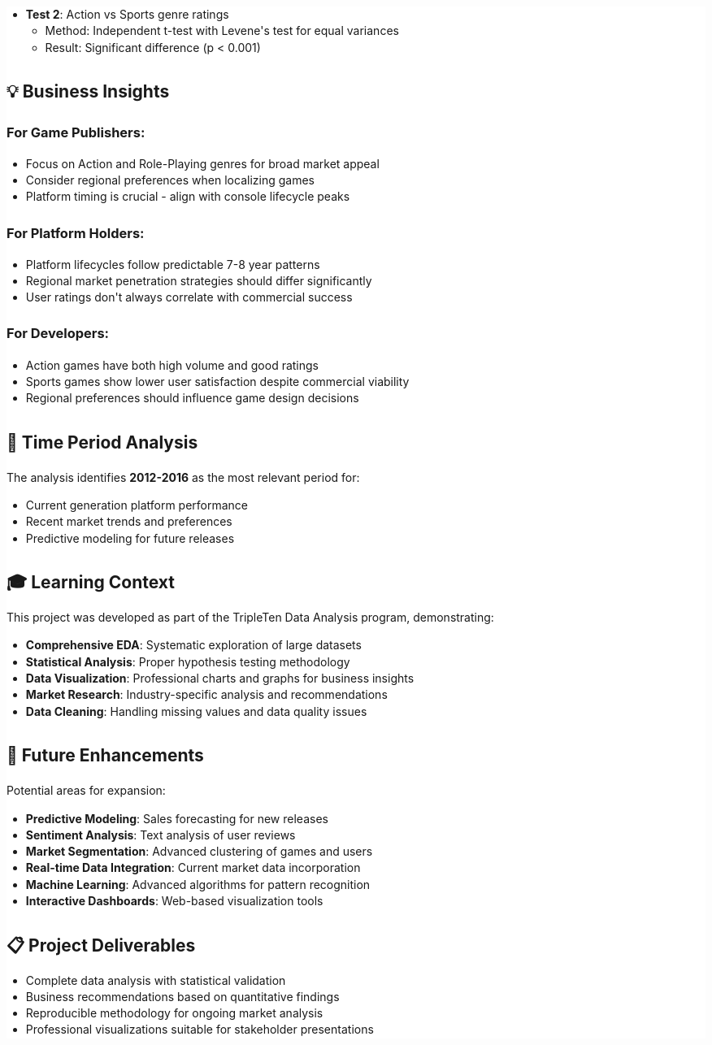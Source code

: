- **Test 2**: Action vs Sports genre ratings
  - Method: Independent t-test with Levene's test for equal variances
  - Result: Significant difference (p < 0.001)

## 💡 Business Insights

### For Game Publishers:
- Focus on Action and Role-Playing genres for broad market appeal
- Consider regional preferences when localizing games
- Platform timing is crucial - align with console lifecycle peaks

### For Platform Holders:
- Platform lifecycles follow predictable 7-8 year patterns
- Regional market penetration strategies should differ significantly
- User ratings don't always correlate with commercial success

### For Developers:
- Action games have both high volume and good ratings
- Sports games show lower user satisfaction despite commercial viability
- Regional preferences should influence game design decisions

## 📅 Time Period Analysis

The analysis identifies **2012-2016** as the most relevant period for:
- Current generation platform performance
- Recent market trends and preferences
- Predictive modeling for future releases

## 🎓 Learning Context

This project was developed as part of the TripleTen Data Analysis program, demonstrating:
- **Comprehensive EDA**: Systematic exploration of large datasets
- **Statistical Analysis**: Proper hypothesis testing methodology
- **Data Visualization**: Professional charts and graphs for business insights
- **Market Research**: Industry-specific analysis and recommendations
- **Data Cleaning**: Handling missing values and data quality issues

## 🔄 Future Enhancements

Potential areas for expansion:
- **Predictive Modeling**: Sales forecasting for new releases
- **Sentiment Analysis**: Text analysis of user reviews
- **Market Segmentation**: Advanced clustering of games and users
- **Real-time Data Integration**: Current market data incorporation
- **Machine Learning**: Advanced algorithms for pattern recognition
- **Interactive Dashboards**: Web-based visualization tools

## 📋 Project Deliverables

- Complete data analysis with statistical validation
- Business recommendations based on quantitative findings
- Reproducible methodology for ongoing market analysis
- Professional visualizations suitable for stakeholder presentations
 